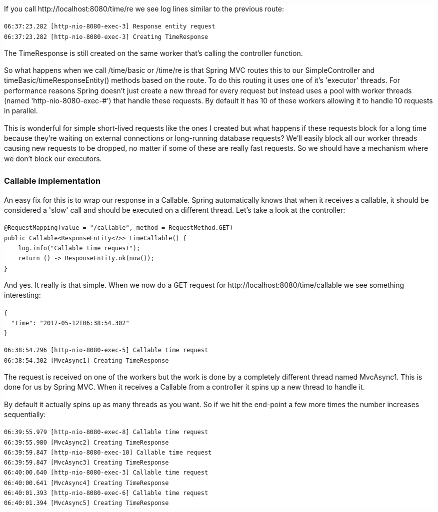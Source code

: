 If you call http://localhost:8080/time/re we see log lines similar to the previous route:

```
06:37:23.282 [http-nio-8080-exec-3] Response entity request
06:37:23.282 [http-nio-8080-exec-3] Creating TimeResponse
```

The TimeResponse is still created on the same worker that’s calling the controller function.

So what happens when we call /time/basic or /time/re is that Spring MVC routes this to our SimpleController and timeBasic/timeResponseEntity() methods based on the route. To do this routing it uses one of it’s 'executor' threads. For performance reasons Spring doesn’t just create a new thread for every request but instead uses a pool with worker threads (named 'http-nio-8080-exec-#') that handle these requests. By default it has 10 of these workers allowing it to handle 10 requests in parallel.

This is wonderful for simple short-lived requests like the ones I created but what happens if these requests block for a long time because they’re waiting on external connections or long-running database requests? We’ll easily block all our worker threads causing new requests to be dropped, no matter if some of these are really fast requests. So we should have a mechanism where we don’t block our executors.

### Callable implementation

An easy fix for this is to wrap our response in a Callable. Spring automatically knows that when it receives a callable, it should be considered a 'slow' call and should be executed on a different thread. Let’s take a look at the controller:

```
@RequestMapping(value = "/callable", method = RequestMethod.GET)
public Callable<ResponseEntity<?>> timeCallable() {
    log.info("Callable time request");
    return () -> ResponseEntity.ok(now());
}
```

And yes. It really is that simple. When we now do a GET request for http://localhost:8080/time/callable we see something interesting:

```
{
  "time": "2017-05-12T06:38:54.302"
}
```

```
06:38:54.296 [http-nio-8080-exec-5] Callable time request
06:38:54.302 [MvcAsync1] Creating TimeResponse
```

The request is received on one of the workers but the work is done by a completely different thread named MvcAsync1. This is done for us by Spring MVC. When it receives a Callable from a controller it spins up a new thread to handle it.

By default it actually spins up as many threads as you want. So if we hit the end-point a few more times the number increases sequentially:

```
06:39:55.979 [http-nio-8080-exec-8] Callable time request
06:39:55.980 [MvcAsync2] Creating TimeResponse
06:39:59.847 [http-nio-8080-exec-10] Callable time request
06:39:59.847 [MvcAsync3] Creating TimeResponse
06:40:00.640 [http-nio-8080-exec-3] Callable time request
06:40:00.641 [MvcAsync4] Creating TimeResponse
06:40:01.393 [http-nio-8080-exec-6] Callable time request
06:40:01.394 [MvcAsync5] Creating TimeResponse
```

